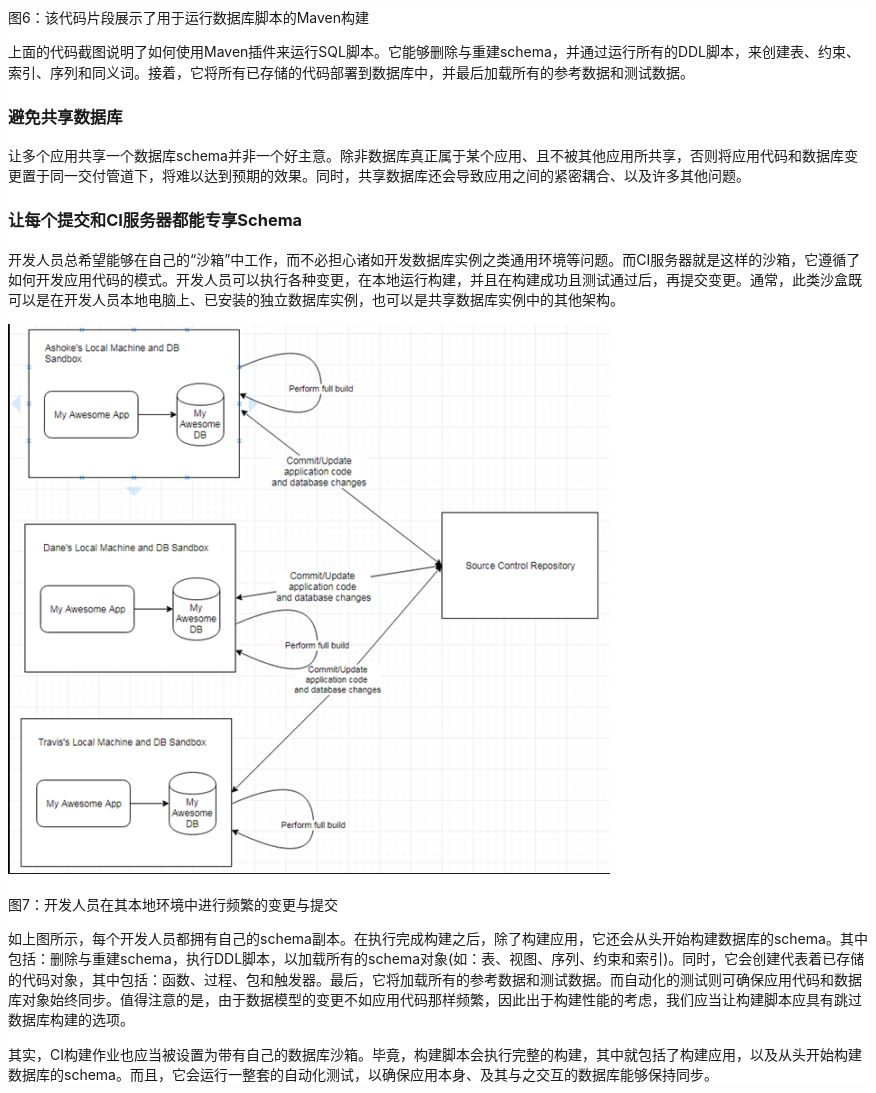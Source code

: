 图6：该代码片段展示了用于运行数据库脚本的Maven构建

上面的代码截图说明了如何使用Maven插件来运行SQL脚本。它能够删除与重建schema，并通过运行所有的DDL脚本，来创建表、约束、索引、序列和同义词。接着，它将所有已存储的代码部署到数据库中，并最后加载所有的参考数据和测试数据。

### 避免共享数据库

让多个应用共享一个数据库schema并非一个好主意。除非数据库真正属于某个应用、且不被其他应用所共享，否则将应用代码和数据库变更置于同一交付管道下，将难以达到预期的效果。同时，共享数据库还会导致应用之间的紧密耦合、以及许多其他问题。

### 让每个提交和CI服务器都能专享Schema

开发人员总希望能够在自己的“沙箱”中工作，而不必担心诸如开发数据库实例之类通用环境等问题。而CI服务器就是这样的沙箱，它遵循了如何开发应用代码的模式。开发人员可以执行各种变更，在本地运行构建，并且在构建成功且测试通过后，再提交变更。通常，此类沙盒既可以是在开发人员本地电脑上、已安装的独立数据库实例，也可以是共享数据库实例中的其他架构。

[![img](.img_%E9%92%88%E5%AF%B9%E6%95%B0%E6%8D%AE%E5%BA%93%E5%8F%98%E6%9B%B4%E7%9A%84%E6%8C%81%E7%BB%AD%E9%9B%86%E6%88%90%E4%B8%8E%E4%BA%A4%E4%BB%98/73e91f99ec39324398715279b7f95559-20220129104131714.png)](https://s6.51cto.com/oss/202106/03/73e91f99ec39324398715279b7f95559.png)

图7：开发人员在其本地环境中进行频繁的变更与提交

如上图所示，每个开发人员都拥有自己的schema副本。在执行完成构建之后，除了构建应用，它还会从头开始构建数据库的schema。其中包括：删除与重建schema，执行DDL脚本，以加载所有的schema对象(如：表、视图、序列、约束和索引)。同时，它会创建代表着已存储的代码对象，其中包括：函数、过程、包和触发器。最后，它将加载所有的参考数据和测试数据。而自动化的测试则可确保应用代码和数据库对象始终同步。值得注意的是，由于数据模型的变更不如应用代码那样频繁，因此出于构建性能的考虑，我们应当让构建脚本应具有跳过数据库构建的选项。

其实，CI构建作业也应当被设置为带有自己的数据库沙箱。毕竟，构建脚本会执行完整的构建，其中就包括了构建应用，以及从头开始构建数据库的schema。而且，它会运行一整套的自动化测试，以确保应用本身、及其与之交互的数据库能够保持同步。
